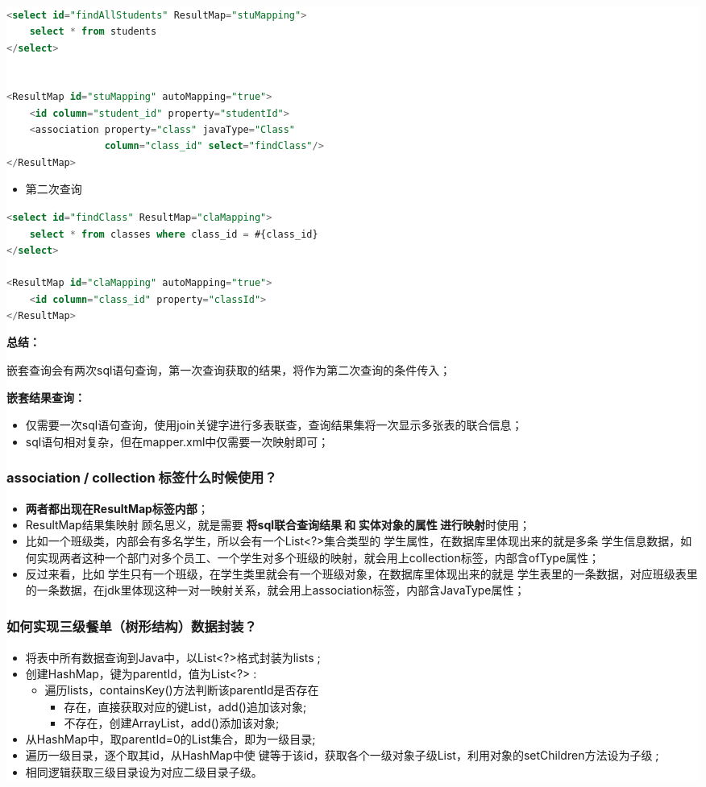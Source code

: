 ```sql
<select id="findAllStudents" ResultMap="stuMapping"> 
	select * from students
</select>


<ResultMap id="stuMapping" autoMapping="true">
	<id column="student_id" property="studentId">
	<association property="class" javaType="Class"
				 column="class_id" select="findClass"/>
</ResultMap>
```

- 第二次查询

```sql
<select id="findClass" ResultMap="claMapping"> 
	select * from classes where class_id = #{class_id}
</select>

<ResultMap id="claMapping" autoMapping="true">
	<id column="class_id" property="classId">
</ResultMap>
```

**总结：**

嵌套查询会有两次sql语句查询，第一次查询获取的结果，将作为第二次查询的条件传入；



**嵌套结果查询：**

- 仅需要一次sql语句查询，使用join关键字进行多表联查，查询结果集将一次显示多张表的联合信息；
- sql语句相对复杂，但在mapper.xml中仅需要一次映射即可；



### association / collection 标签什么时候使用？

- **两者都出现在ResultMap标签内部**；
- ResultMap结果集映射 顾名思义，就是需要 **将sql联合查询结果 和 实体对象的属性 进行映射**时使用；
- 比如一个班级类，内部会有多名学生，所以会有一个List<?>集合类型的 学生属性，在数据库里体现出来的就是多条 学生信息数据，如何实现两者这种一个部门对多个员工、一个学生对多个班级的映射，就会用上collection标签，内部含ofType属性；
- 反过来看，比如 学生只有一个班级，在学生类里就会有一个班级对象，在数据库里体现出来的就是 学生表里的一条数据，对应班级表里的一条数据，在jdk里体现这种一对一映射关系，就会用上association标签，内部含JavaType属性；



### 如何实现三级餐单（树形结构）数据封装？

- 将表中所有数据查询到Java中，以List<?>格式封装为lists ;
- 创建HashMap，键为parentId，值为List<?> :
  - 遍历lists，containsKey()方法判断该parentId是否存在
    - 存在，直接获取对应的键List，add()追加该对象;
    - 不存在，创建ArrayList，add()添加该对象;
- 从HashMap中，取parentId=0的List集合，即为一级目录;
- 遍历一级目录，逐个取其id，从HashMap中使 键等于该id，获取各个一级对象子级List，利用对象的setChildren方法设为子级 ;
- 相同逻辑获取三级目录设为对应二级目录子级。
